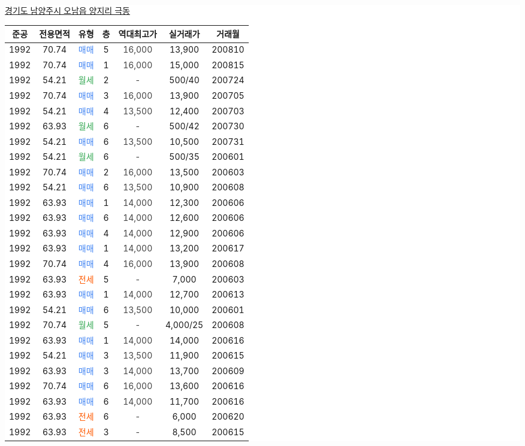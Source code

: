 
[경기도 남양주시 오남읍 양지리 극동](https://search.naver.com/search.naver?query=%EA%B2%BD%EA%B8%B0%EB%8F%84+%EB%82%A8%EC%96%91%EC%A3%BC%EC%8B%9C+%EC%98%A4%EB%82%A8%EC%9D%8D+%EC%96%91%EC%A7%80%EB%A6%AC+%EA%B7%B9%EB%8F%99)

|준공|전용면적|유형|층|역대최고가|실거래가|거래월|
|:---:|:---:|:---:|:---:|:---:|:---:|:---:|
|1992|70.74|<span style="color:#4285f3">매매</span>|5|<span style="color:#444444">16,000</span>|13,900|200810|
|1992|70.74|<span style="color:#4285f3">매매</span>|1|<span style="color:#444444">16,000</span>|15,000|200815|
|1992|54.21|<span style="color:#34a853">월세</span>|2|<span style="color:#444444">-</span>|500/40|200724|
|1992|70.74|<span style="color:#4285f3">매매</span>|3|<span style="color:#444444">16,000</span>|13,900|200705|
|1992|54.21|<span style="color:#4285f3">매매</span>|4|<span style="color:#444444">13,500</span>|12,400|200703|
|1992|63.93|<span style="color:#34a853">월세</span>|6|<span style="color:#444444">-</span>|500/42|200730|
|1992|54.21|<span style="color:#4285f3">매매</span>|6|<span style="color:#444444">13,500</span>|10,500|200731|
|1992|54.21|<span style="color:#34a853">월세</span>|6|<span style="color:#444444">-</span>|500/35|200601|
|1992|70.74|<span style="color:#4285f3">매매</span>|2|<span style="color:#444444">16,000</span>|13,500|200603|
|1992|54.21|<span style="color:#4285f3">매매</span>|6|<span style="color:#444444">13,500</span>|10,900|200608|
|1992|63.93|<span style="color:#4285f3">매매</span>|1|<span style="color:#444444">14,000</span>|12,300|200606|
|1992|63.93|<span style="color:#4285f3">매매</span>|6|<span style="color:#444444">14,000</span>|12,600|200606|
|1992|63.93|<span style="color:#4285f3">매매</span>|4|<span style="color:#444444">14,000</span>|12,900|200606|
|1992|63.93|<span style="color:#4285f3">매매</span>|1|<span style="color:#444444">14,000</span>|13,200|200617|
|1992|70.74|<span style="color:#4285f3">매매</span>|4|<span style="color:#444444">16,000</span>|13,900|200608|
|1992|63.93|<span style="color:#ff5a00">전세</span>|5|<span style="color:#444444">-</span>|7,000|200603|
|1992|63.93|<span style="color:#4285f3">매매</span>|1|<span style="color:#444444">14,000</span>|12,700|200613|
|1992|54.21|<span style="color:#4285f3">매매</span>|6|<span style="color:#444444">13,500</span>|10,000|200601|
|1992|70.74|<span style="color:#34a853">월세</span>|5|<span style="color:#444444">-</span>|4,000/25|200608|
|1992|63.93|<span style="color:#4285f3">매매</span>|1|<span style="color:#444444">14,000</span>|14,000|200616|
|1992|54.21|<span style="color:#4285f3">매매</span>|3|<span style="color:#444444">13,500</span>|11,900|200615|
|1992|63.93|<span style="color:#4285f3">매매</span>|3|<span style="color:#444444">14,000</span>|13,700|200609|
|1992|70.74|<span style="color:#4285f3">매매</span>|6|<span style="color:#444444">16,000</span>|13,600|200616|
|1992|63.93|<span style="color:#4285f3">매매</span>|6|<span style="color:#444444">14,000</span>|11,700|200616|
|1992|63.93|<span style="color:#ff5a00">전세</span>|6|<span style="color:#444444">-</span>|6,000|200620|
|1992|63.93|<span style="color:#ff5a00">전세</span>|3|<span style="color:#444444">-</span>|8,500|200615|
